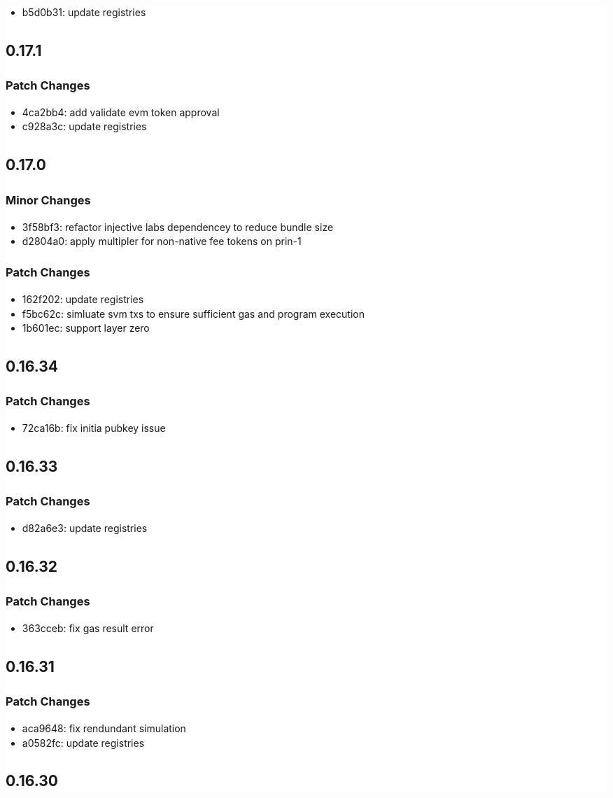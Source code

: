 - b5d0b31: update registries

## 0.17.1

### Patch Changes

- 4ca2bb4: add validate evm token approval
- c928a3c: update registries

## 0.17.0

### Minor Changes

- 3f58bf3: refactor injective labs dependencey to reduce bundle size
- d2804a0: apply multipler for non-native fee tokens on prin-1

### Patch Changes

- 162f202: update registries
- f5bc62c: simluate svm txs to ensure sufficient gas and program execution
- 1b601ec: support layer zero

## 0.16.34

### Patch Changes

- 72ca16b: fix initia pubkey issue

## 0.16.33

### Patch Changes

- d82a6e3: update registries

## 0.16.32

### Patch Changes

- 363cceb: fix gas result error

## 0.16.31

### Patch Changes

- aca9648: fix rendundant simulation
- a0582fc: update registries

## 0.16.30
